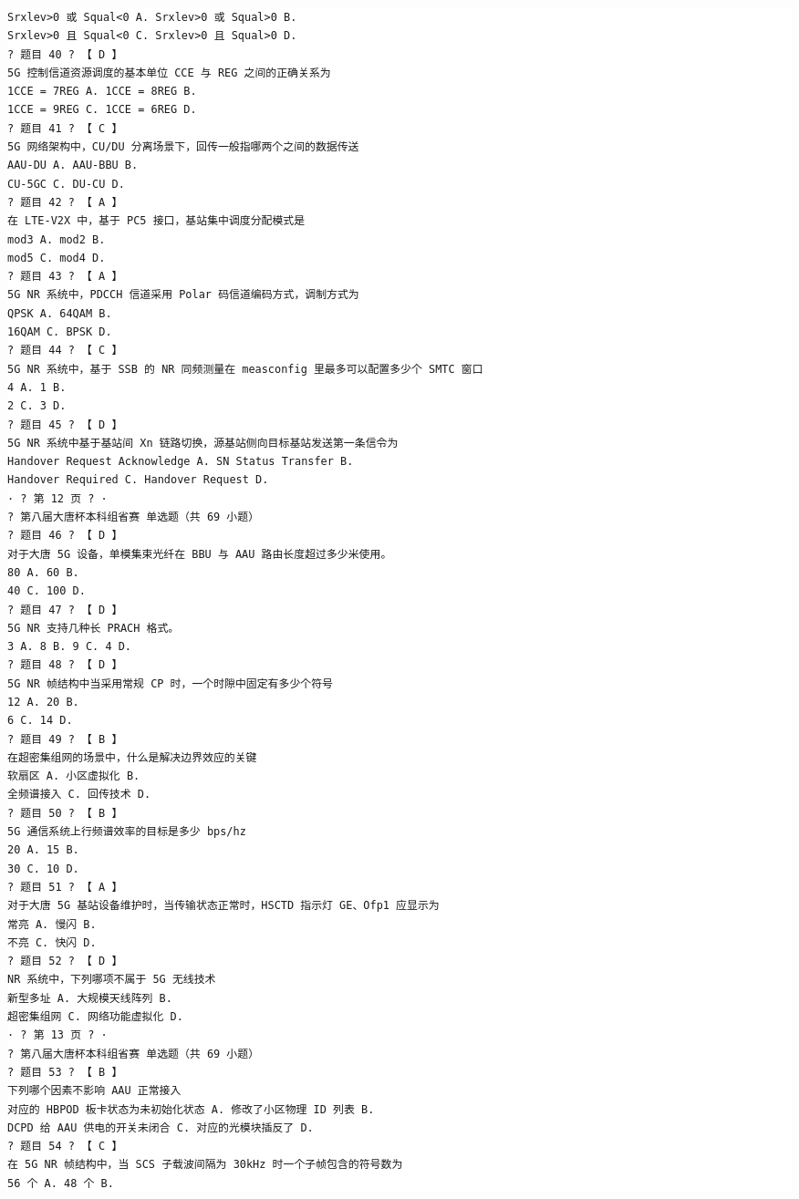     Srxlev>0 或 Squal<0 A. Srxlev>0 或 Squal>0 B.
    Srxlev>0 且 Squal<0 C. Srxlev>0 且 Squal>0 D.
    ? 题目 40 ? 【 D 】
    5G 控制信道资源调度的基本单位 CCE 与 REG 之间的正确关系为
    1CCE = 7REG A. 1CCE = 8REG B.
    1CCE = 9REG C. 1CCE = 6REG D.
    ? 题目 41 ? 【 C 】
    5G 网络架构中，CU/DU 分离场景下，回传一般指哪两个之间的数据传送
    AAU-DU A. AAU-BBU B.
    CU-5GC C. DU-CU D.
    ? 题目 42 ? 【 A 】
    在 LTE-V2X 中，基于 PC5 接口，基站集中调度分配模式是
    mod3 A. mod2 B.
    mod5 C. mod4 D.
    ? 题目 43 ? 【 A 】
    5G NR 系统中，PDCCH 信道采用 Polar 码信道编码方式，调制方式为
    QPSK A. 64QAM B.
    16QAM C. BPSK D.
    ? 题目 44 ? 【 C 】
    5G NR 系统中，基于 SSB 的 NR 同频测量在 measconfig 里最多可以配置多少个 SMTC 窗口
    4 A. 1 B.
    2 C. 3 D.
    ? 题目 45 ? 【 D 】
    5G NR 系统中基于基站间 Xn 链路切换，源基站侧向目标基站发送第一条信令为
    Handover Request Acknowledge A. SN Status Transfer B.
    Handover Required C. Handover Request D.
    · ? 第 12 页 ? ·
    ? 第八届大唐杯本科组省赛 单选题（共 69 小题）
    ? 题目 46 ? 【 D 】
    对于大唐 5G 设备，单模集束光纤在 BBU 与 AAU 路由长度超过多少米使用。
    80 A. 60 B.
    40 C. 100 D.
    ? 题目 47 ? 【 D 】
    5G NR 支持几种长 PRACH 格式。
    3 A. 8 B. 9 C. 4 D.
    ? 题目 48 ? 【 D 】
    5G NR 帧结构中当采用常规 CP 时，一个时隙中固定有多少个符号
    12 A. 20 B.
    6 C. 14 D.
    ? 题目 49 ? 【 B 】
    在超密集组网的场景中，什么是解决边界效应的关键
    软扇区 A. 小区虚拟化 B.
    全频谱接入 C. 回传技术 D.
    ? 题目 50 ? 【 B 】
    5G 通信系统上行频谱效率的目标是多少 bps/hz
    20 A. 15 B.
    30 C. 10 D.
    ? 题目 51 ? 【 A 】
    对于大唐 5G 基站设备维护时，当传输状态正常时，HSCTD 指示灯 GE、Ofp1 应显示为
    常亮 A. 慢闪 B.
    不亮 C. 快闪 D.
    ? 题目 52 ? 【 D 】
    NR 系统中，下列哪项不属于 5G 无线技术
    新型多址 A. 大规模天线阵列 B.
    超密集组网 C. 网络功能虚拟化 D.
    · ? 第 13 页 ? ·
    ? 第八届大唐杯本科组省赛 单选题（共 69 小题）
    ? 题目 53 ? 【 B 】
    下列哪个因素不影响 AAU 正常接入
    对应的 HBPOD 板卡状态为未初始化状态 A. 修改了小区物理 ID 列表 B.
    DCPD 给 AAU 供电的开关未闭合 C. 对应的光模块插反了 D.
    ? 题目 54 ? 【 C 】
    在 5G NR 帧结构中，当 SCS 子载波间隔为 30kHz 时一个子帧包含的符号数为
    56 个 A. 48 个 B.